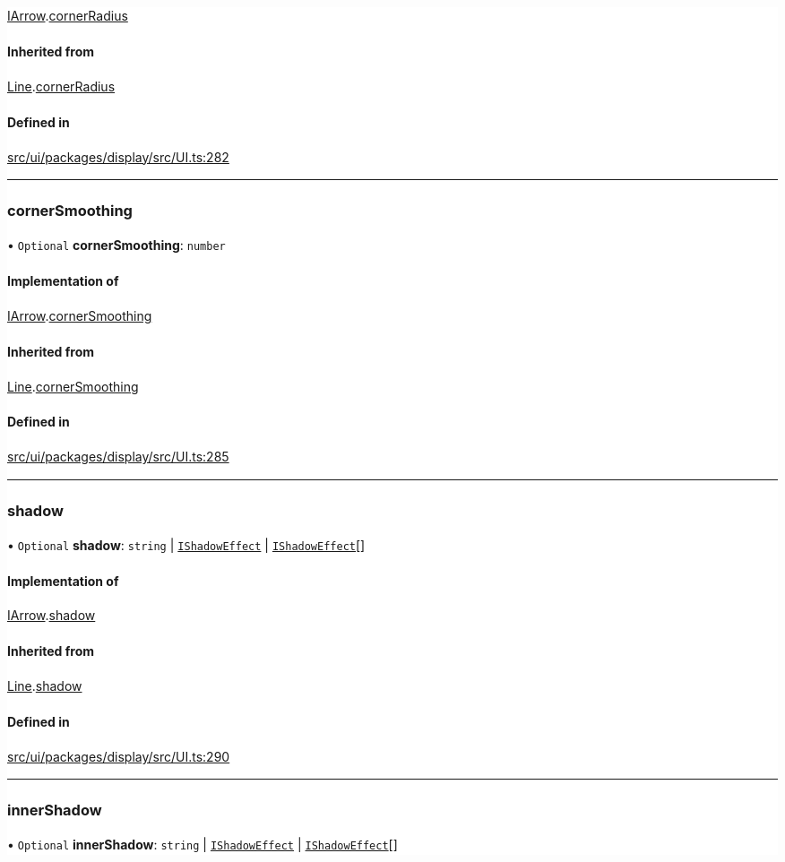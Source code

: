 [IArrow](../interfaces/IArrow.md).[cornerRadius](../interfaces/IArrow.md#cornerradius)

#### Inherited from

[Line](Line.md).[cornerRadius](Line.md#cornerradius)

#### Defined in

[src/ui/packages/display/src/UI.ts:282](https://github.com/leaferjs/leafer-ui/blob/38558928fc1be6d4d216bb813fcdb043c6cbb533/packages/display/src/UI.ts#L282)

___

### cornerSmoothing

• `Optional` **cornerSmoothing**: `number`

#### Implementation of

[IArrow](../interfaces/IArrow.md).[cornerSmoothing](../interfaces/IArrow.md#cornersmoothing)

#### Inherited from

[Line](Line.md).[cornerSmoothing](Line.md#cornersmoothing)

#### Defined in

[src/ui/packages/display/src/UI.ts:285](https://github.com/leaferjs/leafer-ui/blob/38558928fc1be6d4d216bb813fcdb043c6cbb533/packages/display/src/UI.ts#L285)

___

### shadow

• `Optional` **shadow**: `string` \| [`IShadowEffect`](../interfaces/IShadowEffect.md) \| [`IShadowEffect`](../interfaces/IShadowEffect.md)[]

#### Implementation of

[IArrow](../interfaces/IArrow.md).[shadow](../interfaces/IArrow.md#shadow)

#### Inherited from

[Line](Line.md).[shadow](Line.md#shadow)

#### Defined in

[src/ui/packages/display/src/UI.ts:290](https://github.com/leaferjs/leafer-ui/blob/38558928fc1be6d4d216bb813fcdb043c6cbb533/packages/display/src/UI.ts#L290)

___

### innerShadow

• `Optional` **innerShadow**: `string` \| [`IShadowEffect`](../interfaces/IShadowEffect.md) \| [`IShadowEffect`](../interfaces/IShadowEffect.md)[]
